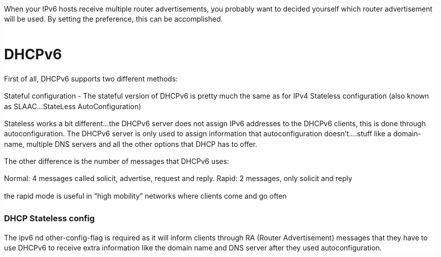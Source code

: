 When your IPv6 hosts receive multiple router advertisements, you probably want to decided yourself which router advertisement will be used. By setting the preference, this can be accomplished.

# DHCPv6

First of all, DHCPv6 supports two different methods:

Stateful configuration - The stateful version of DHCPv6 is pretty much the same as for IPv4
Stateless configuration (also known as SLAAC…StateLess AutoConfiguration)

Stateless works a bit different…the DHCPv6 server does not assign IPv6 addresses to the DHCPv6 clients, this is done through autoconfiguration. The DHCPv6 server is only used to assign information that autoconfiguration doesn’t….stuff like a domain-name, multiple DNS servers and all the other options that DHCP has to offer.

The other difference is the number of messages that DHCPv6 uses:

Normal: 4 messages called solicit, advertise, request and reply.
Rapid: 2 messages, only solicit and reply

the rapid mode is useful in “high mobility” networks where clients come and go often


### DHCP Stateless config

The ipv6 nd other-config-flag is required as it will inform clients through RA (Router Advertisement) messages that they have to use DHCPv6 to receive extra information like the domain name and DNS server after they used autoconfiguration.








